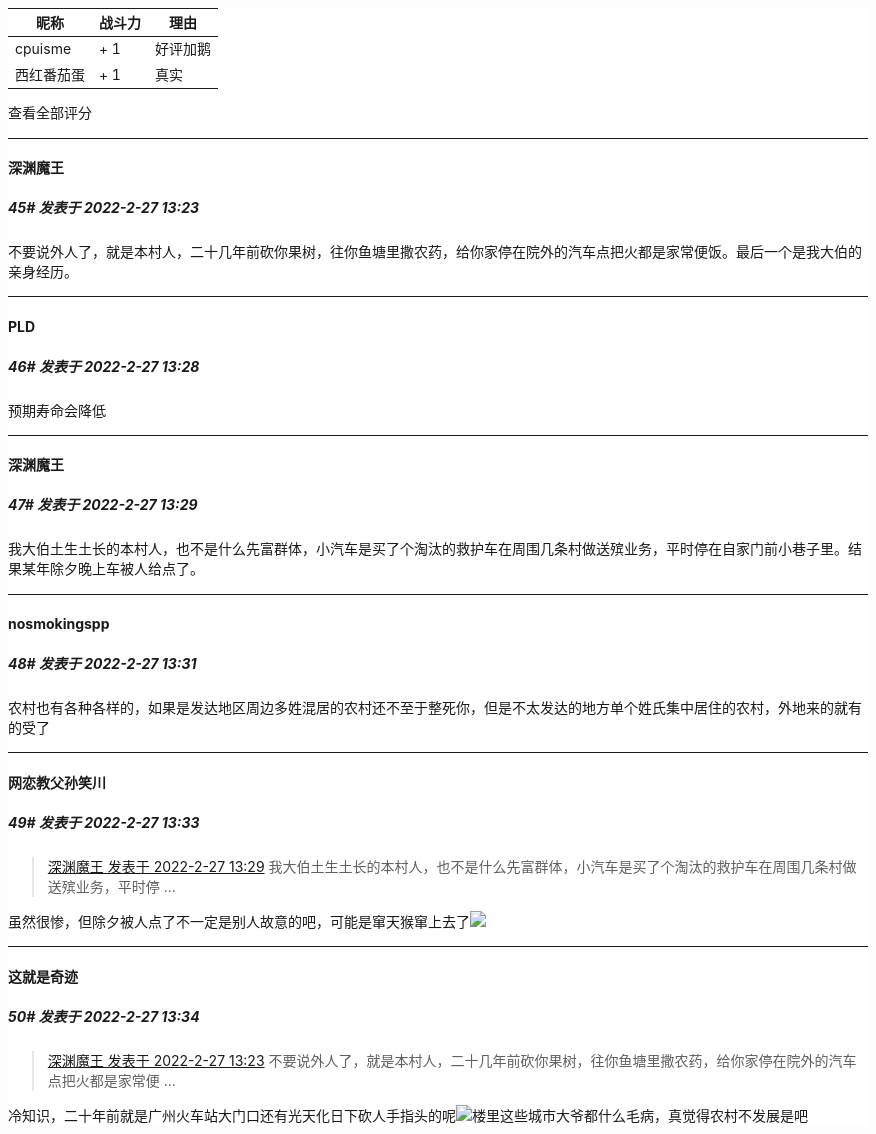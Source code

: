 |昵称|战斗力|理由|
|----|---|---|
| cpuisme| + 1|好评加鹅|
| 西红番茄蛋| + 1|真实|

查看全部评分

*****

####  深渊魔王  
##### 45#       发表于 2022-2-27 13:23

不要说外人了，就是本村人，二十几年前砍你果树，往你鱼塘里撒农药，给你家停在院外的汽车点把火都是家常便饭。最后一个是我大伯的亲身经历。

*****

####  PLD  
##### 46#       发表于 2022-2-27 13:28

预期寿命会降低

*****

####  深渊魔王  
##### 47#       发表于 2022-2-27 13:29

我大伯土生土长的本村人，也不是什么先富群体，小汽车是买了个淘汰的救护车在周围几条村做送殡业务，平时停在自家门前小巷子里。结果某年除夕晚上车被人给点了。

*****

####  nosmokingspp  
##### 48#       发表于 2022-2-27 13:31

农村也有各种各样的，如果是发达地区周边多姓混居的农村还不至于整死你，但是不太发达的地方单个姓氏集中居住的农村，外地来的就有的受了

*****

####  网恋教父孙笑川  
##### 49#       发表于 2022-2-27 13:33

<blockquote><a href="httphttps://bbs.saraba1st.com/2b/forum.php?mod=redirect&amp;goto=findpost&amp;pid=54849630&amp;ptid=2054808" target="_blank">深渊魔王 发表于 2022-2-27 13:29</a>
我大伯土生土长的本村人，也不是什么先富群体，小汽车是买了个淘汰的救护车在周围几条村做送殡业务，平时停 ...</blockquote>
虽然很惨，但除夕被人点了不一定是别人故意的吧，可能是窜天猴窜上去了<img src="https://static.saraba1st.com/image/smiley/face2017/068.png" referrerpolicy="no-referrer">

*****

####  这就是奇迹  
##### 50#       发表于 2022-2-27 13:34

<blockquote><a href="httphttps://bbs.saraba1st.com/2b/forum.php?mod=redirect&amp;goto=findpost&amp;pid=54849571&amp;ptid=2054808" target="_blank">深渊魔王 发表于 2022-2-27 13:23</a>
不要说外人了，就是本村人，二十几年前砍你果树，往你鱼塘里撒农药，给你家停在院外的汽车点把火都是家常便 ...</blockquote>
冷知识，二十年前就是广州火车站大门口还有光天化日下砍人手指头的呢<img src="https://static.saraba1st.com/image/smiley/face2017/037.png" referrerpolicy="no-referrer">楼里这些城市大爷都什么毛病，真觉得农村不发展是吧
